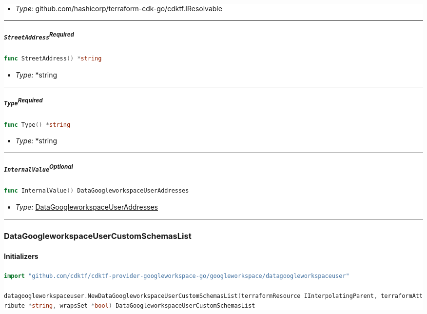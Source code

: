 - *Type:* github.com/hashicorp/terraform-cdk-go/cdktf.IResolvable

---

##### `StreetAddress`<sup>Required</sup> <a name="StreetAddress" id="@cdktf/provider-googleworkspace.dataGoogleworkspaceUser.DataGoogleworkspaceUserAddressesOutputReference.property.streetAddress"></a>

```go
func StreetAddress() *string
```

- *Type:* *string

---

##### `Type`<sup>Required</sup> <a name="Type" id="@cdktf/provider-googleworkspace.dataGoogleworkspaceUser.DataGoogleworkspaceUserAddressesOutputReference.property.type"></a>

```go
func Type() *string
```

- *Type:* *string

---

##### `InternalValue`<sup>Optional</sup> <a name="InternalValue" id="@cdktf/provider-googleworkspace.dataGoogleworkspaceUser.DataGoogleworkspaceUserAddressesOutputReference.property.internalValue"></a>

```go
func InternalValue() DataGoogleworkspaceUserAddresses
```

- *Type:* <a href="#@cdktf/provider-googleworkspace.dataGoogleworkspaceUser.DataGoogleworkspaceUserAddresses">DataGoogleworkspaceUserAddresses</a>

---


### DataGoogleworkspaceUserCustomSchemasList <a name="DataGoogleworkspaceUserCustomSchemasList" id="@cdktf/provider-googleworkspace.dataGoogleworkspaceUser.DataGoogleworkspaceUserCustomSchemasList"></a>

#### Initializers <a name="Initializers" id="@cdktf/provider-googleworkspace.dataGoogleworkspaceUser.DataGoogleworkspaceUserCustomSchemasList.Initializer"></a>

```go
import "github.com/cdktf/cdktf-provider-googleworkspace-go/googleworkspace/datagoogleworkspaceuser"

datagoogleworkspaceuser.NewDataGoogleworkspaceUserCustomSchemasList(terraformResource IInterpolatingParent, terraformAttribute *string, wrapsSet *bool) DataGoogleworkspaceUserCustomSchemasList
```
